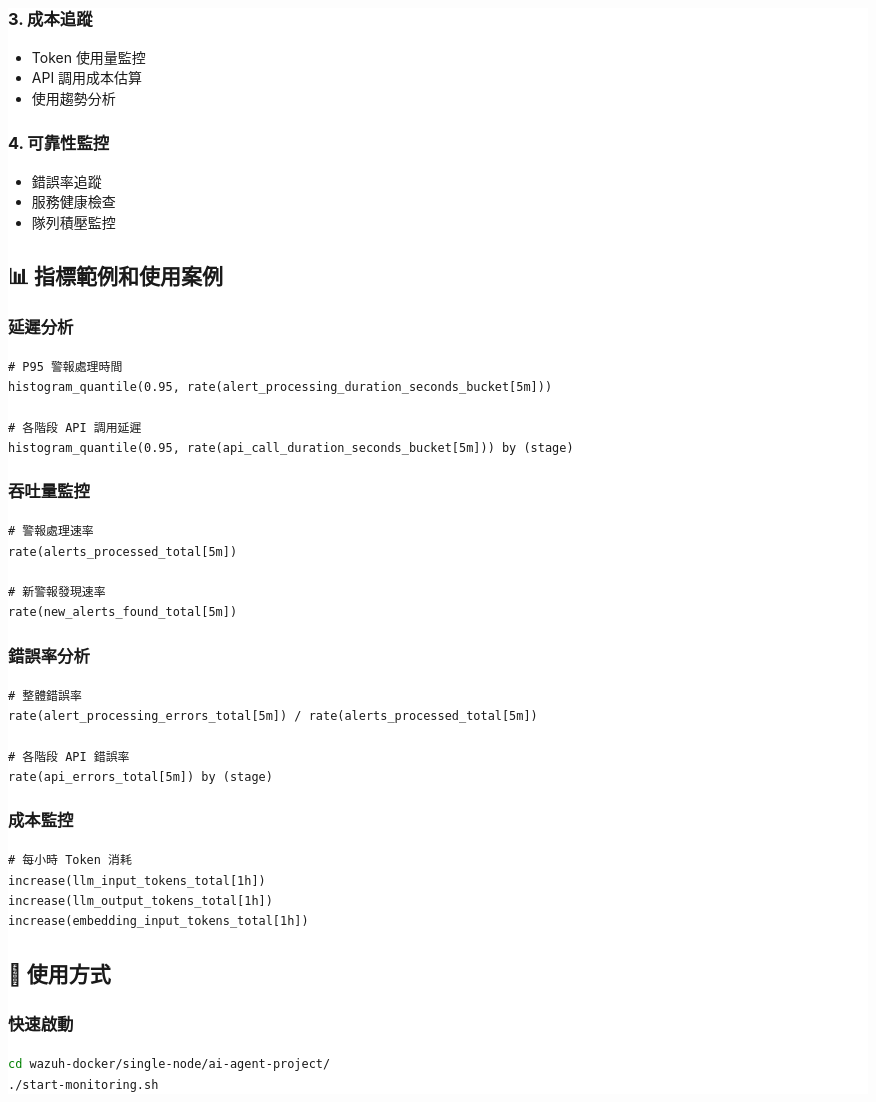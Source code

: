 ### 3. 成本追蹤
- Token 使用量監控
- API 調用成本估算
- 使用趨勢分析

### 4. 可靠性監控
- 錯誤率追蹤
- 服務健康檢查
- 隊列積壓監控

## 📊 指標範例和使用案例

### 延遲分析
```promql
# P95 警報處理時間
histogram_quantile(0.95, rate(alert_processing_duration_seconds_bucket[5m]))

# 各階段 API 調用延遲
histogram_quantile(0.95, rate(api_call_duration_seconds_bucket[5m])) by (stage)
```

### 吞吐量監控
```promql
# 警報處理速率
rate(alerts_processed_total[5m])

# 新警報發現速率
rate(new_alerts_found_total[5m])
```

### 錯誤率分析
```promql
# 整體錯誤率
rate(alert_processing_errors_total[5m]) / rate(alerts_processed_total[5m])

# 各階段 API 錯誤率
rate(api_errors_total[5m]) by (stage)
```

### 成本監控
```promql
# 每小時 Token 消耗
increase(llm_input_tokens_total[1h])
increase(llm_output_tokens_total[1h])
increase(embedding_input_tokens_total[1h])
```

## 🔧 使用方式

### 快速啟動
```bash
cd wazuh-docker/single-node/ai-agent-project/
./start-monitoring.sh
```
